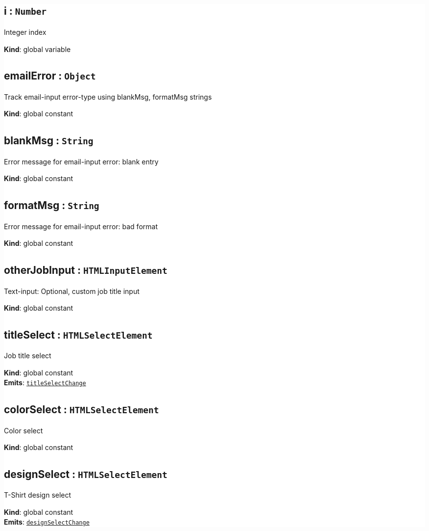 <a name="i"></a>

## i : <code>Number</code>
Integer index

**Kind**: global variable  
<a name="emailError"></a>

## emailError : <code>Object</code>
Track email-input error-type using blankMsg, formatMsg strings

**Kind**: global constant  
<a name="blankMsg"></a>

## blankMsg : <code>String</code>
Error message for email-input error: blank entry

**Kind**: global constant  
<a name="formatMsg"></a>

## formatMsg : <code>String</code>
Error message for email-input error: bad format

**Kind**: global constant  
<a name="otherJobInput"></a>

## otherJobInput : <code>HTMLInputElement</code>
Text-input: Optional, custom job title input

**Kind**: global constant  
<a name="titleSelect"></a>

## titleSelect : <code>HTMLSelectElement</code>
Job title select

**Kind**: global constant  
**Emits**: [<code>titleSelectChange</code>](#event_titleSelectChange)  
<a name="colorSelect"></a>

## colorSelect : <code>HTMLSelectElement</code>
Color select

**Kind**: global constant  
<a name="designSelect"></a>

## designSelect : <code>HTMLSelectElement</code>
T-Shirt design select

**Kind**: global constant  
**Emits**: [<code>designSelectChange</code>](#event_designSelectChange)  
<a name="activityFieldset"></a>
